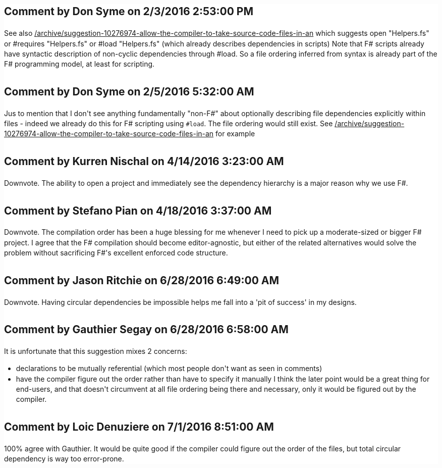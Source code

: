 
## Comment by Don Syme on 2/3/2016 2:53:00 PM
See also [/archive/suggestion-10276974-allow-the-compiler-to-take-source-code-files-in-an](/archive/suggestion-10276974-allow-the-compiler-to-take-source-code-files-in-an.md) which suggests
open "Helpers.fs"
or
#requires "Helpers.fs"
or
#load "Helpers.fs" (which already describes dependencies in scripts)
Note that F# scripts already have syntactic description of non-cyclic dependencies through #load. So a file ordering inferred from syntax is already part of the F# programming model, at least for scripting.


## Comment by Don Syme on 2/5/2016 5:32:00 AM
Jus to mention that I don't see anything fundamentally "non-F#" about optionally describing file dependencies explicitly within files - indeed we already do this for F# scripting using ``#load``. The file ordering would still exist.
See [/archive/suggestion-10276974-allow-the-compiler-to-take-source-code-files-in-an](/archive/suggestion-10276974-allow-the-compiler-to-take-source-code-files-in-an.md) for example


## Comment by Kurren Nischal on 4/14/2016 3:23:00 AM
Downvote. The ability to open a project and immediately see the dependency hierarchy is a major reason why we use F#.


## Comment by Stefano Pian on 4/18/2016 3:37:00 AM
Downvote. The compilation order has been a huge blessing for me whenever I need to pick up a moderate-sized or bigger F# project.
I agree that the F# compilation should become editor-agnostic, but either of the related alternatives would solve the problem without sacrificing F#'s excellent enforced code structure.


## Comment by Jason Ritchie on 6/28/2016 6:49:00 AM
Downvote. Having circular dependencies be impossible helps me fall into a 'pit of success' in my designs.


## Comment by Gauthier Segay on 6/28/2016 6:58:00 AM
It is unfortunate that this suggestion mixes 2 concerns:
* declarations to be mutually referential (which most people don't want as seen in comments)
* have the compiler figure out the order rather than have to specify it manually
I think the later point would be a great thing for end-users, and that doesn't circumvent at all file ordering being there and necessary, only it would be figured out by the compiler.


## Comment by Loic Denuziere on 7/1/2016 8:51:00 AM
100% agree with Gauthier. It would be quite good if the compiler could figure out the order of the files, but total circular dependency is way too error-prone.
